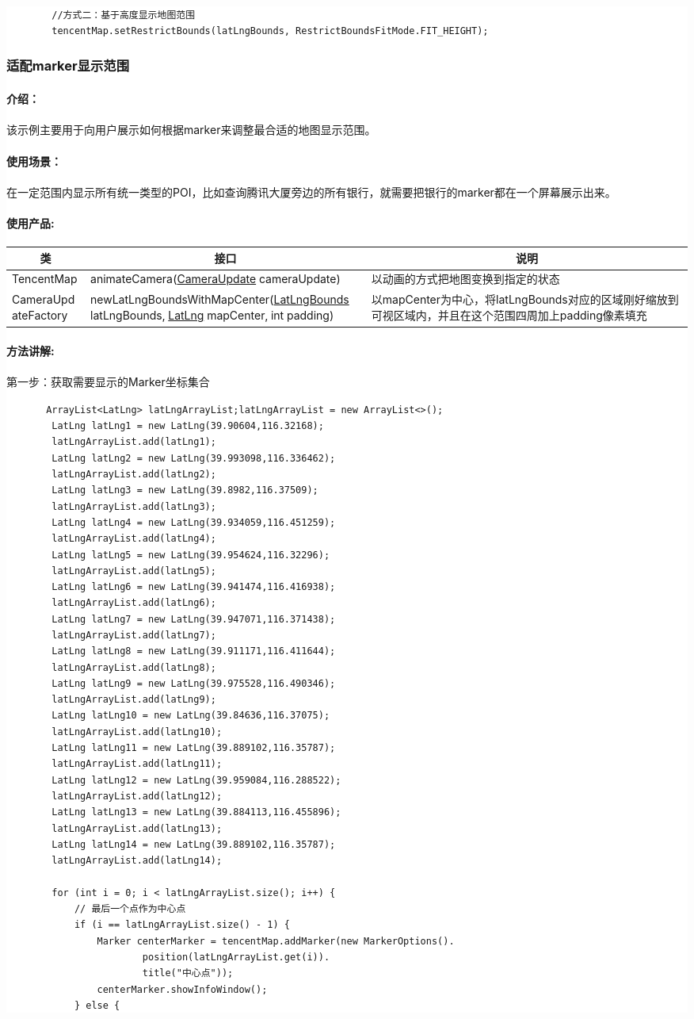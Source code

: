 ```
        //方式二：基于高度显示地图范围
        tencentMap.setRestrictBounds(latLngBounds, RestrictBoundsFitMode.FIT_HEIGHT);
```

### 适配marker显示范围

#### 介绍：

该示例主要用于向用户展示如何根据marker来调整最合适的地图显示范围。

#### 使用场景：

在一定范围内显示所有统一类型的POI，比如查询腾讯大厦旁边的所有银行，就需要把银行的marker都在一个屏幕展示出来。

#### 使用产品:

| 类                  | 接口                                                         | 说明                                                         |
| ------------------- | ------------------------------------------------------------ | ------------------------------------------------------------ |
| TencentMap          | animateCamera([CameraUpdate](https://lbs.qq.com/AndroidDocs/doc_3d/com/tencent/tencentmap/mapsdk/maps/CameraUpdate.html) cameraUpdate) | 以动画的方式把地图变换到指定的状态                           |
| CameraUpdateFactory | newLatLngBoundsWithMapCenter([LatLngBounds](https://lbs.qq.com/AndroidDocs/doc_3d/com/tencent/tencentmap/mapsdk/maps/model/LatLngBounds.html) latLngBounds, [LatLng](https://lbs.qq.com/AndroidDocs/doc_3d/com/tencent/tencentmap/mapsdk/maps/model/LatLng.html) mapCenter, int padding) | 以mapCenter为中心，将latLngBounds对应的区域刚好缩放到可视区域内，并且在这个范围四周加上padding像素填充 |

#### 方法讲解:

第一步：获取需要显示的Marker坐标集合

```
       ArrayList<LatLng> latLngArrayList;latLngArrayList = new ArrayList<>();
        LatLng latLng1 = new LatLng(39.90604,116.32168);
        latLngArrayList.add(latLng1);
        LatLng latLng2 = new LatLng(39.993098,116.336462);
        latLngArrayList.add(latLng2);
        LatLng latLng3 = new LatLng(39.8982,116.37509);
        latLngArrayList.add(latLng3);
        LatLng latLng4 = new LatLng(39.934059,116.451259);
        latLngArrayList.add(latLng4);
        LatLng latLng5 = new LatLng(39.954624,116.32296);
        latLngArrayList.add(latLng5);
        LatLng latLng6 = new LatLng(39.941474,116.416938);
        latLngArrayList.add(latLng6);
        LatLng latLng7 = new LatLng(39.947071,116.371438);
        latLngArrayList.add(latLng7);
        LatLng latLng8 = new LatLng(39.911171,116.411644);
        latLngArrayList.add(latLng8);
        LatLng latLng9 = new LatLng(39.975528,116.490346);
        latLngArrayList.add(latLng9);
        LatLng latLng10 = new LatLng(39.84636,116.37075);
        latLngArrayList.add(latLng10);
        LatLng latLng11 = new LatLng(39.889102,116.35787);
        latLngArrayList.add(latLng11);
        LatLng latLng12 = new LatLng(39.959084,116.288522);
        latLngArrayList.add(latLng12);
        LatLng latLng13 = new LatLng(39.884113,116.455896);
        latLngArrayList.add(latLng13);
        LatLng latLng14 = new LatLng(39.889102,116.35787);
        latLngArrayList.add(latLng14);

        for (int i = 0; i < latLngArrayList.size(); i++) {
            // 最后一个点作为中心点
            if (i == latLngArrayList.size() - 1) {
                Marker centerMarker = tencentMap.addMarker(new MarkerOptions().
                        position(latLngArrayList.get(i)).
                        title("中心点"));
                centerMarker.showInfoWindow();
            } else {
```